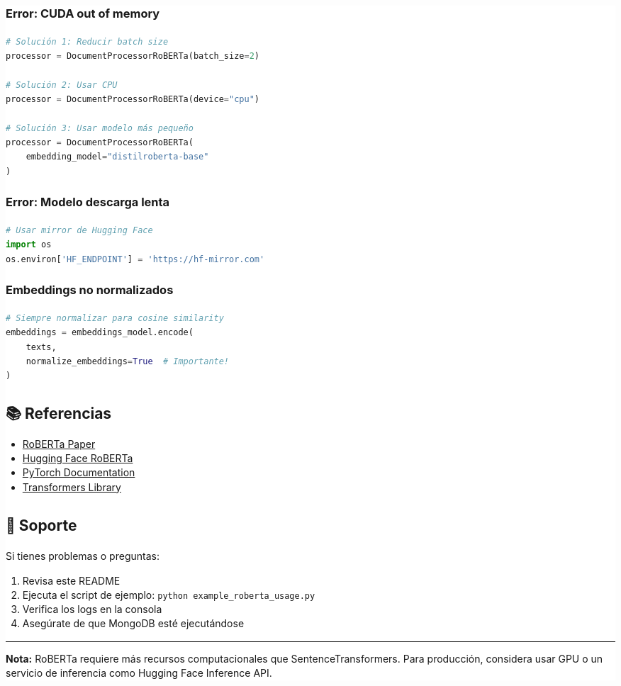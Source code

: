 ### Error: CUDA out of memory
```python
# Solución 1: Reducir batch size
processor = DocumentProcessorRoBERTa(batch_size=2)

# Solución 2: Usar CPU
processor = DocumentProcessorRoBERTa(device="cpu")

# Solución 3: Usar modelo más pequeño
processor = DocumentProcessorRoBERTa(
    embedding_model="distilroberta-base"
)
```

### Error: Modelo descarga lenta
```python
# Usar mirror de Hugging Face
import os
os.environ['HF_ENDPOINT'] = 'https://hf-mirror.com'
```

### Embeddings no normalizados
```python
# Siempre normalizar para cosine similarity
embeddings = embeddings_model.encode(
    texts,
    normalize_embeddings=True  # Importante!
)
```

## 📚 Referencias

- [RoBERTa Paper](https://arxiv.org/abs/1907.11692)
- [Hugging Face RoBERTa](https://huggingface.co/roberta-base)
- [PyTorch Documentation](https://pytorch.org/docs/stable/index.html)
- [Transformers Library](https://huggingface.co/docs/transformers)

## 🤝 Soporte

Si tienes problemas o preguntas:
1. Revisa este README
2. Ejecuta el script de ejemplo: `python example_roberta_usage.py`
3. Verifica los logs en la consola
4. Asegúrate de que MongoDB esté ejecutándose

---

**Nota:** RoBERTa requiere más recursos computacionales que SentenceTransformers. Para producción, considera usar GPU o un servicio de inferencia como Hugging Face Inference API.

